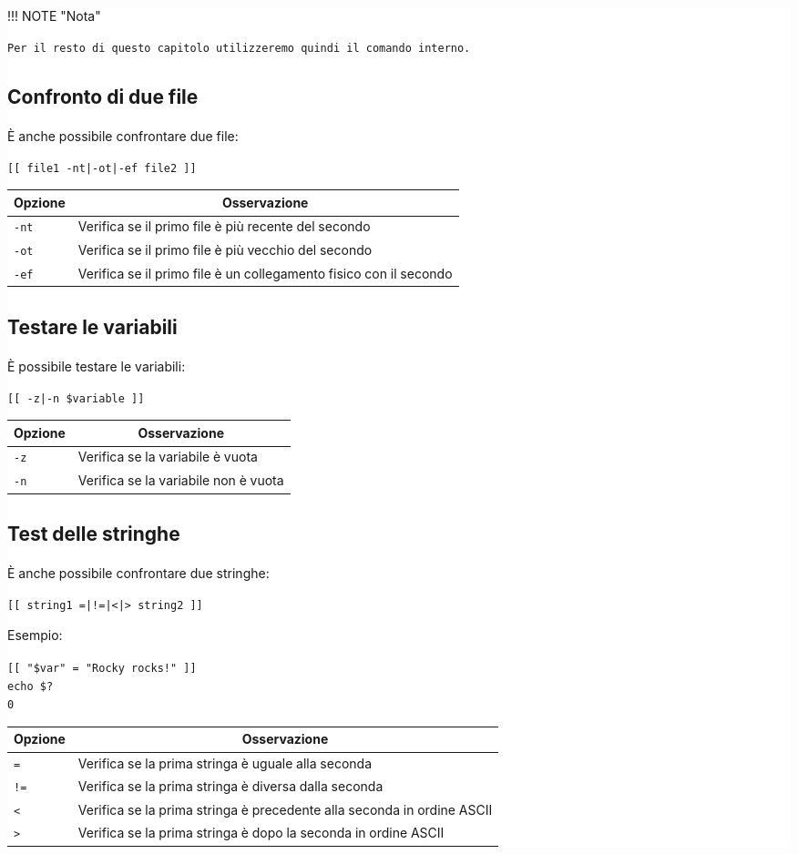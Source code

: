 !!! NOTE "Nota"

    Per il resto di questo capitolo utilizzeremo quindi il comando interno.

## Confronto di due file

È anche possibile confrontare due file:

```
[[ file1 -nt|-ot|-ef file2 ]]
```

| Opzione | Osservazione                                                      |
| ------- | ----------------------------------------------------------------- |
| `-nt`   | Verifica se il primo file è più recente del secondo               |
| `-ot`   | Verifica se il primo file è più vecchio del secondo               |
| `-ef`   | Verifica se il primo file è un collegamento fisico con il secondo |

## Testare le variabili

È possibile testare le variabili:

```
[[ -z|-n $variable ]]
```

| Opzione | Osservazione                         |
| ------- | ------------------------------------ |
| `-z`    | Verifica se la variabile è vuota     |
| `-n`    | Verifica se la variabile non è vuota |

## Test delle stringhe

È anche possibile confrontare due stringhe:

```
[[ string1 =|!=|<|> string2 ]]
```

Esempio:

```
[[ "$var" = "Rocky rocks!" ]]
echo $?
0
```

| Opzione | Osservazione                                                           |
| ------- | ---------------------------------------------------------------------- |
| `=`     | Verifica se la prima stringa è uguale alla seconda                     |
| `!=`    | Verifica se la prima stringa è diversa dalla seconda                   |
| `<`  | Verifica se la prima stringa è precedente alla seconda in ordine ASCII |
| `>`  | Verifica se la prima stringa è dopo la seconda in ordine ASCII         |
